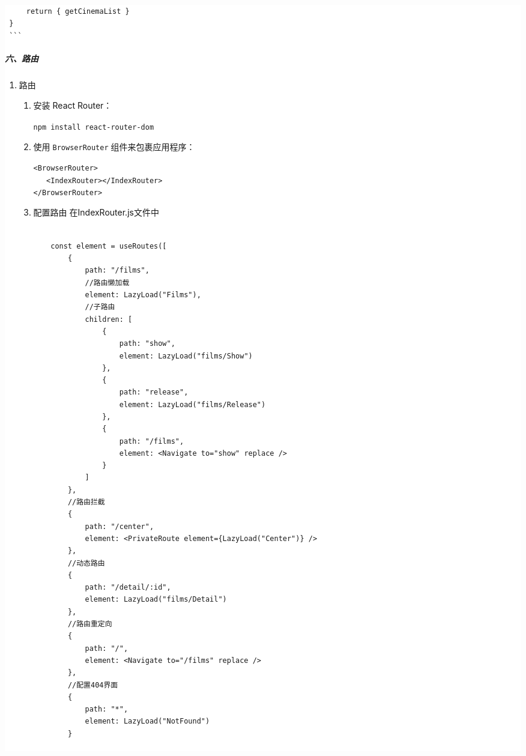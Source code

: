          return { getCinemaList }
     }
     ```

##### 六、路由

1. 路由

   1. 安装 React Router：

      ```
      npm install react-router-dom
      ```

   2. 使用 `BrowserRouter` 组件来包裹应用程序：

      ```
      <BrowserRouter>
         <IndexRouter></IndexRouter>
      </BrowserRouter>
      ```

   3. 配置路由 在IndexRouter.js文件中

      ```
      
          const element = useRoutes([
              {
                  path: "/films",
                  //路由懒加载
                  element: LazyLoad("Films"),
                  //子路由
                  children: [
                      {
                          path: "show",
                          element: LazyLoad("films/Show")
                      },
                      {
                          path: "release",
                          element: LazyLoad("films/Release")
                      },
                      {
                          path: "/films",
                          element: <Navigate to="show" replace />
                      }
                  ]
              },
              //路由拦截
              {
                  path: "/center",
                  element: <PrivateRoute element={LazyLoad("Center")} />
              },
              //动态路由
              {
                  path: "/detail/:id",
                  element: LazyLoad("films/Detail")
              },
              //路由重定向
              {
                  path: "/",
                  element: <Navigate to="/films" replace />
              },
              //配置404界面
              {
                  path: "*",
                  element: LazyLoad("NotFound")
              }
      